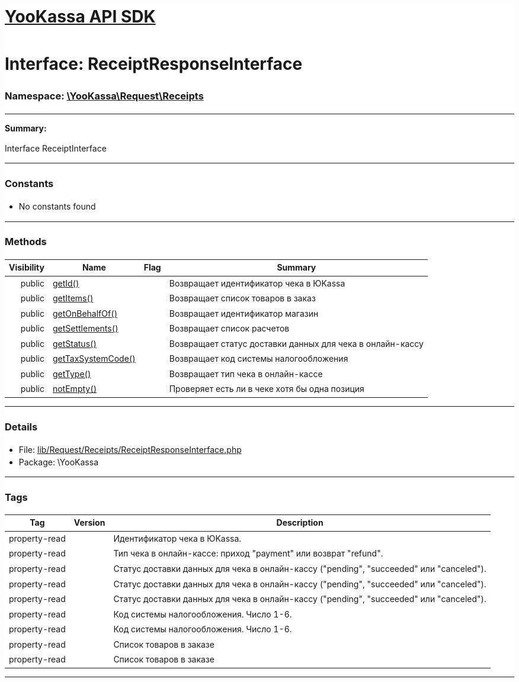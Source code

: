 # [YooKassa API SDK](../home.md)

# Interface: ReceiptResponseInterface
### Namespace: [\YooKassa\Request\Receipts](../namespaces/yookassa-request-receipts.md)
---
**Summary:**

Interface ReceiptInterface

---
### Constants
* No constants found

---
### Methods
| Visibility | Name | Flag | Summary |
| ----------:| ---- | ---- | ------- |
| public | [getId()](../classes/YooKassa-Request-Receipts-ReceiptResponseInterface.md#method_getId) |  | Возвращает идентификатор чека в ЮKassa |
| public | [getItems()](../classes/YooKassa-Request-Receipts-ReceiptResponseInterface.md#method_getItems) |  | Возвращает список товаров в заказ |
| public | [getOnBehalfOf()](../classes/YooKassa-Request-Receipts-ReceiptResponseInterface.md#method_getOnBehalfOf) |  | Возвращает идентификатор магазин |
| public | [getSettlements()](../classes/YooKassa-Request-Receipts-ReceiptResponseInterface.md#method_getSettlements) |  | Возвращает список расчетов |
| public | [getStatus()](../classes/YooKassa-Request-Receipts-ReceiptResponseInterface.md#method_getStatus) |  | Возвращает статус доставки данных для чека в онлайн-кассу |
| public | [getTaxSystemCode()](../classes/YooKassa-Request-Receipts-ReceiptResponseInterface.md#method_getTaxSystemCode) |  | Возвращает код системы налогообложения |
| public | [getType()](../classes/YooKassa-Request-Receipts-ReceiptResponseInterface.md#method_getType) |  | Возвращает тип чека в онлайн-кассе |
| public | [notEmpty()](../classes/YooKassa-Request-Receipts-ReceiptResponseInterface.md#method_notEmpty) |  | Проверяет есть ли в чеке хотя бы одна позиция |

---
### Details
* File: [lib/Request/Receipts/ReceiptResponseInterface.php](../../lib/Request/Receipts/ReceiptResponseInterface.php)
* Package: \YooKassa

---
### Tags
| Tag | Version | Description |
| --- | ------- | ----------- |
| property-read |  | Идентификатор чека в ЮKassa. |
| property-read |  | Тип чека в онлайн-кассе: приход "payment" или возврат "refund". |
| property-read |  | Статус доставки данных для чека в онлайн-кассу ("pending", "succeeded" или "canceled"). |
| property-read |  | Статус доставки данных для чека в онлайн-кассу ("pending", "succeeded" или "canceled"). |
| property-read |  | Статус доставки данных для чека в онлайн-кассу ("pending", "succeeded" или "canceled"). |
| property-read |  | Код системы налогообложения. Число 1-6. |
| property-read |  | Код системы налогообложения. Число 1-6. |
| property-read |  | Список товаров в заказе |
| property-read |  | Список товаров в заказе |

---